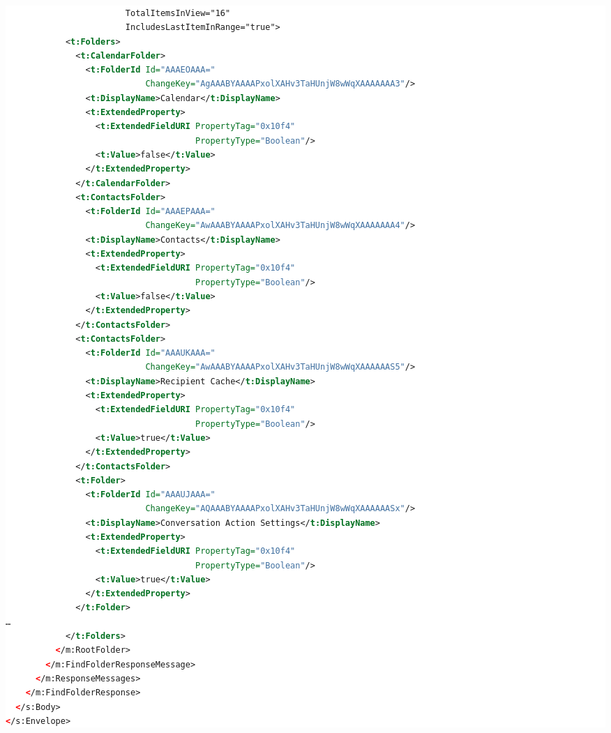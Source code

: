 ```XML
                        TotalItemsInView="16"
                        IncludesLastItemInRange="true">
            <t:Folders>
              <t:CalendarFolder>
                <t:FolderId Id="AAAEOAAA="
                            ChangeKey="AgAAABYAAAAPxolXAHv3TaHUnjW8wWqXAAAAAAA3"/>
                <t:DisplayName>Calendar</t:DisplayName>
                <t:ExtendedProperty>
                  <t:ExtendedFieldURI PropertyTag="0x10f4"
                                      PropertyType="Boolean"/>
                  <t:Value>false</t:Value>
                </t:ExtendedProperty>
              </t:CalendarFolder>
              <t:ContactsFolder>
                <t:FolderId Id="AAAEPAAA="
                            ChangeKey="AwAAABYAAAAPxolXAHv3TaHUnjW8wWqXAAAAAAA4"/>
                <t:DisplayName>Contacts</t:DisplayName>
                <t:ExtendedProperty>
                  <t:ExtendedFieldURI PropertyTag="0x10f4"
                                      PropertyType="Boolean"/>
                  <t:Value>false</t:Value>
                </t:ExtendedProperty>
              </t:ContactsFolder>
              <t:ContactsFolder>
                <t:FolderId Id="AAAUKAAA="
                            ChangeKey="AwAAABYAAAAPxolXAHv3TaHUnjW8wWqXAAAAAAS5"/>
                <t:DisplayName>Recipient Cache</t:DisplayName>
                <t:ExtendedProperty>
                  <t:ExtendedFieldURI PropertyTag="0x10f4"
                                      PropertyType="Boolean"/>
                  <t:Value>true</t:Value>
                </t:ExtendedProperty>
              </t:ContactsFolder>
              <t:Folder>
                <t:FolderId Id="AAAUJAAA="
                            ChangeKey="AQAAABYAAAAPxolXAHv3TaHUnjW8wWqXAAAAAASx"/>
                <t:DisplayName>Conversation Action Settings</t:DisplayName>
                <t:ExtendedProperty>
                  <t:ExtendedFieldURI PropertyTag="0x10f4"
                                      PropertyType="Boolean"/>
                  <t:Value>true</t:Value>
                </t:ExtendedProperty>
              </t:Folder>
…
            </t:Folders>
          </m:RootFolder>
        </m:FindFolderResponseMessage>
      </m:ResponseMessages>
    </m:FindFolderResponse>
  </s:Body>
</s:Envelope>
```
